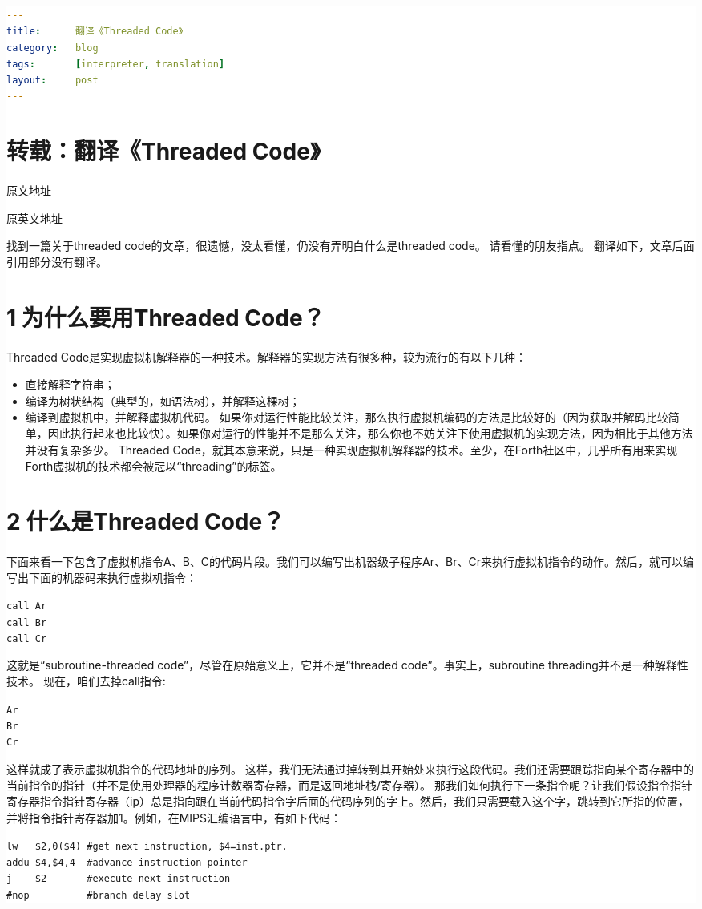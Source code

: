 ```yaml
---
title:      翻译《Threaded Code》
category:   blog
tags:       [interpreter, translation]
layout:     post
---
```




转载：翻译《Threaded Code》
=========================



[原文地址][2]

[原英文地址][1]

找到一篇关于threaded code的文章，很遗憾，没太看懂，仍没有弄明白什么是threaded code。 请看懂的朋友指点。 翻译如下，文章后面引用部分没有翻译。

# **1 为什么要用Threaded Code？**

Threaded Code是实现虚拟机解释器的一种技术。解释器的实现方法有很多种，较为流行的有以下几种：

*   直接解释字符串；
*   编译为树状结构（典型的，如语法树），并解释这棵树；
*   编译到虚拟机中，并解释虚拟机代码。 如果你对运行性能比较关注，那么执行虚拟机编码的方法是比较好的（因为获取并解码比较简单，因此执行起来也比较快）。如果你对运行的性能并不是那么关注，那么你也不妨关注下使用虚拟机的实现方法，因为相比于其他方法并没有复杂多少。 Threaded Code，就其本意来说，只是一种实现虚拟机解释器的技术。至少，在Forth社区中，几乎所有用来实现Forth虚拟机的技术都会被冠以“threading”的标签。 

# **2 什么是Threaded Code？**

下面来看一下包含了虚拟机指令A、B、C的代码片段。我们可以编写出机器级子程序Ar、Br、Cr来执行虚拟机指令的动作。然后，就可以编写出下面的机器码来执行虚拟机指令：

    call Ar
    call Br
    call Cr
    

这就是“subroutine-threaded code”，尽管在原始意义上，它并不是“threaded code”。事实上，subroutine threading并不是一种解释性技术。 现在，咱们去掉call指令:

    Ar
    Br
    Cr
    

这样就成了表示虚拟机指令的代码地址的序列。 这样，我们无法通过掉转到其开始处来执行这段代码。我们还需要跟踪指向某个寄存器中的当前指令的指针（并不是使用处理器的程序计数器寄存器，而是返回地址栈/寄存器）。 那我们如何执行下一条指令呢？让我们假设指令指针寄存器指令指针寄存器（ip）总是指向跟在当前代码指令字后面的代码序列的字上。然后，我们只需要载入这个字，跳转到它所指的位置，并将指令指针寄存器加1。例如，在MIPS汇编语言中，有如下代码：

    lw   $2,0($4) #get next instruction, $4=inst.ptr.
    addu $4,$4,4  #advance instruction pointer
    j    $2       #execute next instruction
    #nop          #branch delay slot
    

[1]:    http://www.complang.tuwien.ac.at/forth/threaded-code.html
[2]:    http://caoxudong818.iteye.com/blog/1150046